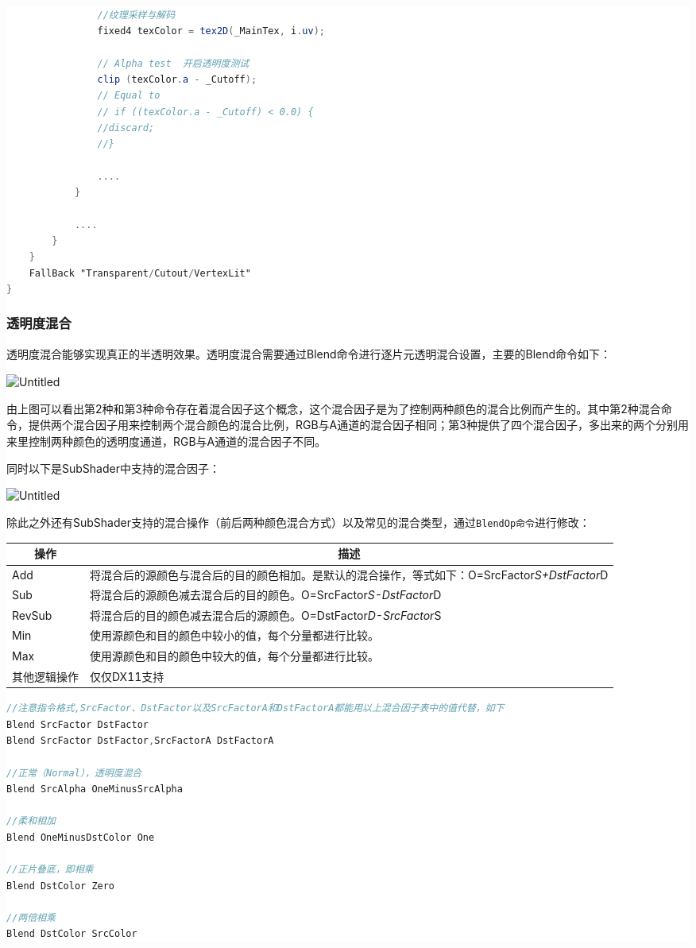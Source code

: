 ``` glsl
				//纹理采样与解码
				fixed4 texColor = tex2D(_MainTex, i.uv);
				
				// Alpha test  开启透明度测试
				clip (texColor.a - _Cutoff);
				// Equal to 
				// if ((texColor.a - _Cutoff) < 0.0) {
				//discard;
				//}
				
				....
			}

			....
		}
	}
	FallBack "Transparent/Cutout/VertexLit"
}

```

### 透明度混合

透明度混合能够实现真正的半透明效果。透明度混合需要通过Blend命令进行逐片元透明混合设置，主要的Blend命令如下：

![Untitled](../UnityShader学习总结：基础初级篇/Untitled27.png)

由上图可以看出第2种和第3种命令存在着混合因子这个概念，这个混合因子是为了控制两种颜色的混合比例而产生的。其中第2种混合命令，提供两个混合因子用来控制两个混合颜色的混合比例，RGB与A通道的混合因子相同；第3种提供了四个混合因子，多出来的两个分别用来里控制两种颜色的透明度通道，RGB与A通道的混合因子不同。

同时以下是SubShader中支持的混合因子：

![Untitled](../UnityShader学习总结：基础初级篇/Untitled28.png)

除此之外还有SubShader支持的混合操作（前后两种颜色混合方式）以及常见的混合类型，通过`BlendOp命令`进行修改：

| 操作 | 描述 |
| --- | --- |
| Add | 将混合后的源颜色与混合后的目的颜色相加。是默认的混合操作，等式如下：O=SrcFactor*S+DstFactor*D |
| Sub | 将混合后的源颜色减去混合后的目的颜色。O=SrcFactor*S-DstFactor*D |
| RevSub | 将混合后的目的颜色减去混合后的源颜色。O=DstFactor*D-SrcFactor*S |
| Min | 使用源颜色和目的颜色中较小的值，每个分量都进行比较。 |
| Max | 使用源颜色和目的颜色中较大的值，每个分量都进行比较。 |
| 其他逻辑操作 | 仅仅DX11支持 |

``` glsl
//注意指令格式,SrcFactor、DstFactor以及SrcFactorA和DstFactorA都能用以上混合因子表中的值代替，如下
Blend SrcFactor DstFactor
Blend SrcFactor DstFactor,SrcFactorA DstFactorA

//正常（Normal），透明度混合
Blend SrcAlpha OneMinusSrcAlpha

//柔和相加
Blend OneMinusDstColor One

//正片叠底，即相乘
Blend DstColor Zero

//两倍相乘
Blend DstColor SrcColor
```